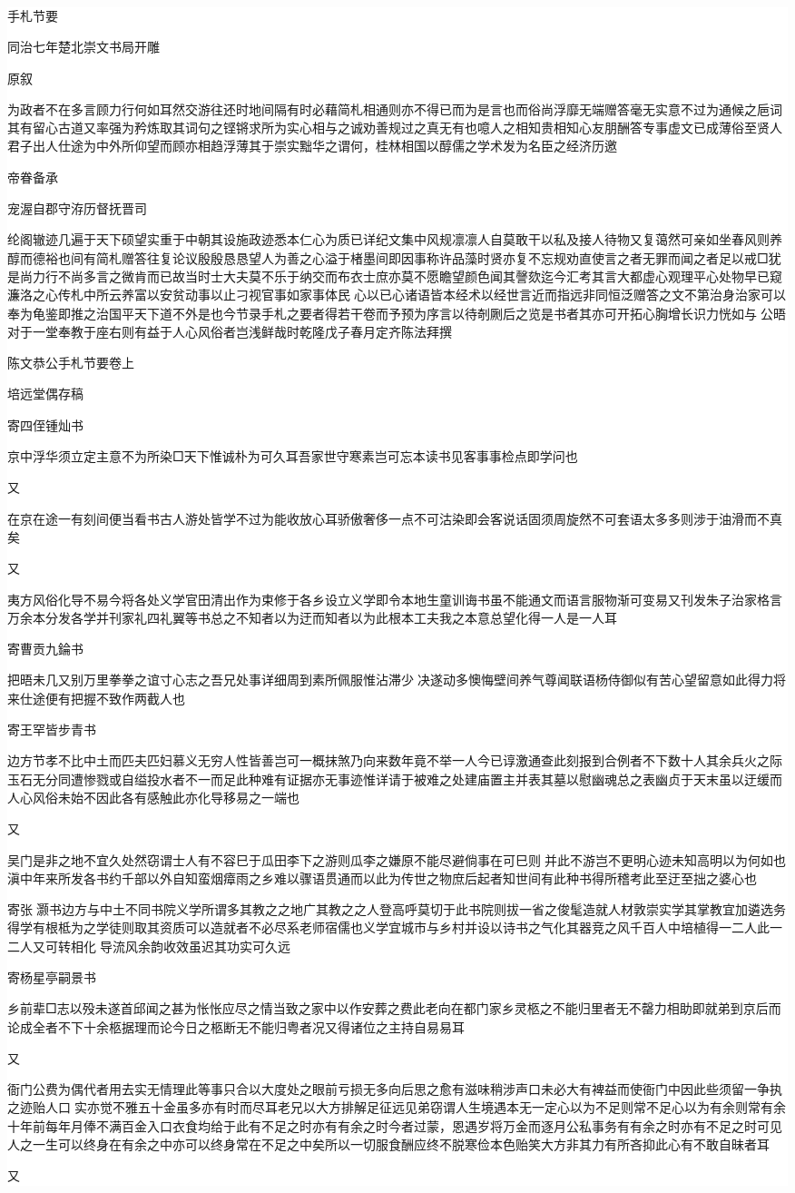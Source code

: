 手札节要

同治七年楚北崇文书局开雕

原叙

为政者不在多言顾力行何如耳然交游往还时地间隔有时必藉简札相通则亦不得已而为是言也而俗尚浮靡无端赠答毫无实意不过为通候之巵词其有留心古道又率强为矜炼取其词句之铿锵求所为实心相与之诚劝善规过之真无有也噫人之相知贵相知心友朋酬答专事虚文已成薄俗至贤人君子出人仕途为中外所仰望而顾亦相趋浮薄其于崇实黜华之谓何，桂林相国以醇儒之学术发为名臣之经济历邀

帝眷备承

宠渥自郡守洊历督抚晋司

纶阁辙迹几遍于天下硕望实重于中朝其设施政迹悉本仁心为质已详纪文集中风规凛凛人自莫敢干以私及接人待物又复蔼然可亲如坐春风则养醇而德裕也间有简札赠答往复论议殷殷恳恳望人为善之心溢于楮墨间即因事称许品藻时贤亦复不忘规劝直使言之者无罪而闻之者足以戒□犹是尚力行不尚多言之微肯而已故当时士大夫莫不乐于纳交而布衣士庶亦莫不愿瞻望颜色闻其謦欬迄今汇考其言大都虚心观理平心处物早已窥濂洛之心传札中所云养富以安贫动事以止刁视官事如家事体民 心以已心诸语皆本经术以经世言近而指远非同恒泛赠答之文不第治身治家可以奉为龟鉴即推之治国平天下道不外是也今节录手札之要者得若干卷而予预为序言以待剞劂后之览是书者其亦可开拓心胸增长识力恍如与 公晤对于一堂奉教于座右则有益于人心风俗者岂浅鲜哉时乾隆戊子春月定齐陈法拜撰

陈文恭公手札节要卷上

培远堂偶存稿

寄四侄锺灿书

京中浮华须立定主意不为所染□天下惟诚朴为可久耳吾家世守寒素岂可忘本读书见客事事检点即学问也

又

在京在途一有刻间便当看书古人游处皆学不过为能收放心耳骄傲奢侈一点不可沽染即会客说话固须周旋然不可套语太多多则涉于油滑而不真矣

又

夷方风俗化导不易今将各处义学官田清出作为束修于各乡设立义学即令本地生童训诲书虽不能通文而语言服物渐可变易又刊发朱子治家格言万余本分发各学并刊家礼四礼翼等书总之不知者以为迂而知者以为此根本工夫我之本意总望化得一人是一人耳

寄曹贡九錀书

把晤未几又别万里拳拳之谊寸心志之吾兄处事详细周到素所佩服惟沾滞少 决遂动多懊悔壁间养气尊闻联语杨侍御似有苦心望留意如此得力将来仕途便有把握不致作两截人也

寄王罕皆步青书

边方节孝不比中土而匹夫匹妇慕义无穷人性皆善岂可一概抹煞乃向来数年竟不举一人今已谆激通查此刻报到合例者不下数十人其余兵火之际玉石无分同遭惨戮或自缢投水者不一而足此种难有证据亦无事迹惟详请于被难之处建庙置主并表其墓以慰幽魂总之表幽贞于天末虽以迂缓而人心风俗未始不因此各有感触此亦化导移易之一端也

又

吴门是非之地不宜久处然窃谓士人有不容巳于瓜田李下之游则瓜李之嫌原不能尽避倘事在可巳则 并此不游岂不更明心迹未知高明以为何如也滇中年来所发各书约千部以外自知蛮烟瘴雨之乡难以骤语贯通而以此为传世之物庶后起者知世间有此种书得所稽考此至迂至拙之婆心也

寄张 灏书边方与中土不同书院义学所谓多其教之之地广其教之之人登高呼莫切于此书院则拔一省之俊髦造就人材敦崇实学其掌教宜加遴选务得学有根柢为之学徒则取其资质可以造就者不必尽系老师宿儒也义学宜城市与乡村并设以诗书之气化其器竞之风千百人中培植得一二人此一二人又可转相化 导流风余韵收效虽迟其功实可久远

寄杨星亭嗣景书

乡前辈□志以殁未遂首邱闻之甚为怅怅应尽之情当致之家中以作安葬之费此老向在都门家乡灵柩之不能归里者无不罄力相助即就弟到京后而论成全者不下十余柩据理而论今日之柩断无不能归粤者况又得诸位之主持自易易耳

又

衙门公费为偶代者用去实无情理此等事只合以大度处之眼前亏损无多向后思之愈有滋味稍涉声口未必大有裨益而使衙门中因此些须留一争执之迹贻人口 实亦觉不雅五十金虽多亦有时而尽耳老兄以大方排解足征远见弟窃谓人生境遇本无一定心以为不足则常不足心以为有余则常有余十年前每年月俸不满百金入口衣食均给于此有不足之时亦有有余之时今者过蒙，恩遇岁将万金而逐月公私事务有有余之时亦有不足之时可见人之一生可以终身在有余之中亦可以终身常在不足之中矣所以一切服食酬应终不脱寒俭本色贻笑大方非其力有所吝抑此心有不敢自昧者耳

又
